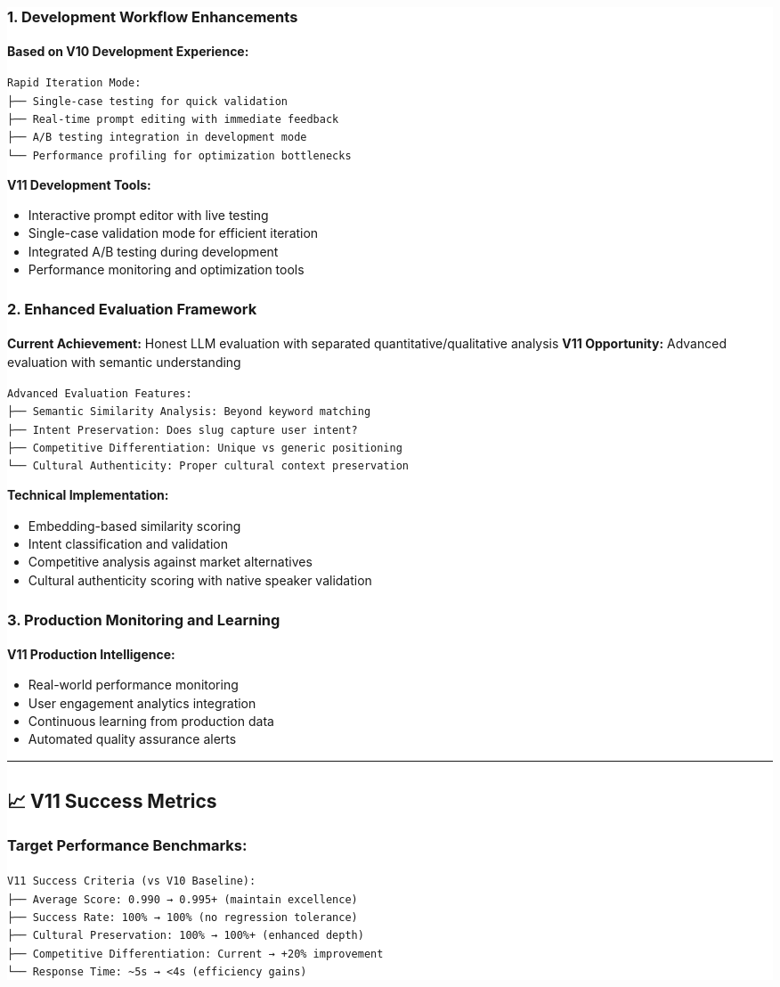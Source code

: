 ### **1. Development Workflow Enhancements**

**Based on V10 Development Experience:**

```
Rapid Iteration Mode:
├── Single-case testing for quick validation
├── Real-time prompt editing with immediate feedback
├── A/B testing integration in development mode
└── Performance profiling for optimization bottlenecks
```

**V11 Development Tools:**
- Interactive prompt editor with live testing
- Single-case validation mode for efficient iteration
- Integrated A/B testing during development
- Performance monitoring and optimization tools

### **2. Enhanced Evaluation Framework**

**Current Achievement:** Honest LLM evaluation with separated quantitative/qualitative analysis
**V11 Opportunity:** Advanced evaluation with semantic understanding

```
Advanced Evaluation Features:
├── Semantic Similarity Analysis: Beyond keyword matching
├── Intent Preservation: Does slug capture user intent?
├── Competitive Differentiation: Unique vs generic positioning
└── Cultural Authenticity: Proper cultural context preservation
```

**Technical Implementation:**
- Embedding-based similarity scoring
- Intent classification and validation
- Competitive analysis against market alternatives
- Cultural authenticity scoring with native speaker validation

### **3. Production Monitoring and Learning**

**V11 Production Intelligence:**
- Real-world performance monitoring
- User engagement analytics integration
- Continuous learning from production data
- Automated quality assurance alerts

---

## 📈 **V11 Success Metrics**

### **Target Performance Benchmarks:**

```
V11 Success Criteria (vs V10 Baseline):
├── Average Score: 0.990 → 0.995+ (maintain excellence)
├── Success Rate: 100% → 100% (no regression tolerance)
├── Cultural Preservation: 100% → 100%+ (enhanced depth)
├── Competitive Differentiation: Current → +20% improvement
└── Response Time: ~5s → <4s (efficiency gains)
```
